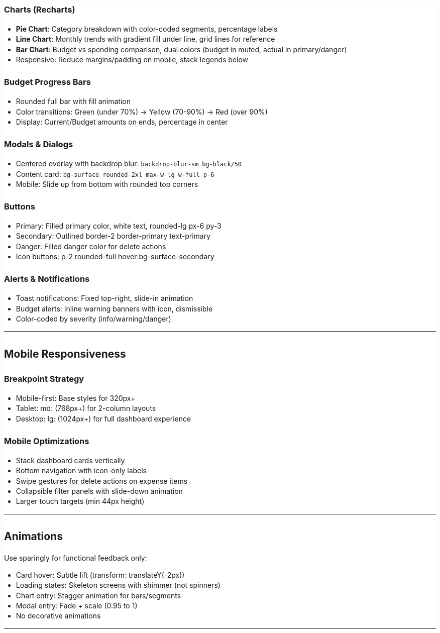 ### Charts (Recharts)
- **Pie Chart**: Category breakdown with color-coded segments, percentage labels
- **Line Chart**: Monthly trends with gradient fill under line, grid lines for reference
- **Bar Chart**: Budget vs spending comparison, dual colors (budget in muted, actual in primary/danger)
- Responsive: Reduce margins/padding on mobile, stack legends below

### Budget Progress Bars
- Rounded full bar with fill animation
- Color transitions: Green (under 70%) → Yellow (70-90%) → Red (over 90%)
- Display: Current/Budget amounts on ends, percentage in center

### Modals & Dialogs
- Centered overlay with backdrop blur: `backdrop-blur-sm bg-black/50`
- Content card: `bg-surface rounded-2xl max-w-lg w-full p-6`
- Mobile: Slide up from bottom with rounded top corners

### Buttons
- Primary: Filled primary color, white text, rounded-lg px-6 py-3
- Secondary: Outlined border-2 border-primary text-primary
- Danger: Filled danger color for delete actions
- Icon buttons: p-2 rounded-full hover:bg-surface-secondary

### Alerts & Notifications
- Toast notifications: Fixed top-right, slide-in animation
- Budget alerts: Inline warning banners with icon, dismissible
- Color-coded by severity (info/warning/danger)

---

## Mobile Responsiveness

### Breakpoint Strategy
- Mobile-first: Base styles for 320px+
- Tablet: md: (768px+) for 2-column layouts
- Desktop: lg: (1024px+) for full dashboard experience

### Mobile Optimizations
- Stack dashboard cards vertically
- Bottom navigation with icon-only labels
- Swipe gestures for delete actions on expense items
- Collapsible filter panels with slide-down animation
- Larger touch targets (min 44px height)

---

## Animations
Use sparingly for functional feedback only:
- Card hover: Subtle lift (transform: translateY(-2px))
- Loading states: Skeleton screens with shimmer (not spinners)
- Chart entry: Stagger animation for bars/segments
- Modal entry: Fade + scale (0.95 to 1)
- No decorative animations

---
